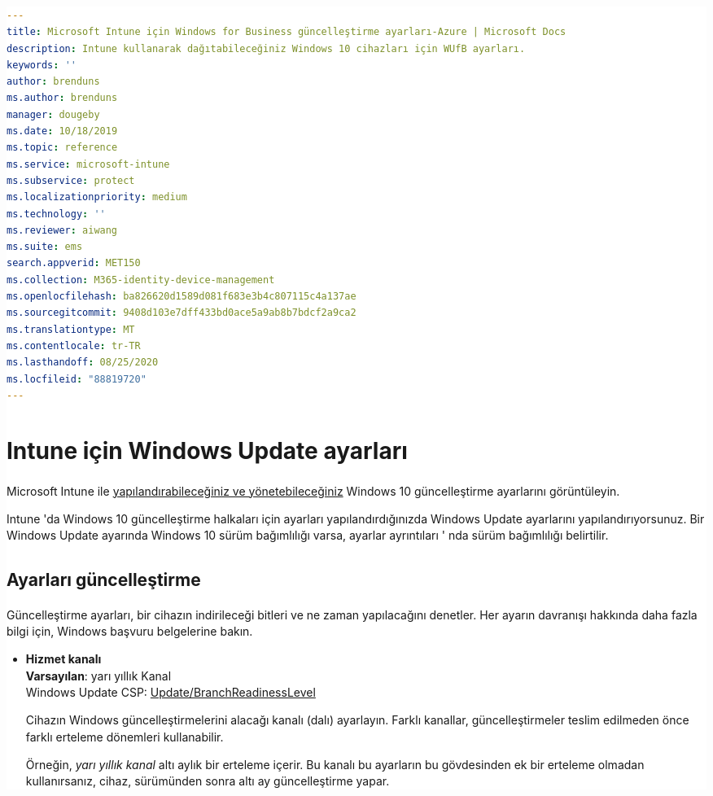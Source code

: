 ```yaml
---
title: Microsoft Intune için Windows for Business güncelleştirme ayarları-Azure | Microsoft Docs
description: Intune kullanarak dağıtabileceğiniz Windows 10 cihazları için WUfB ayarları.
keywords: ''
author: brenduns
ms.author: brenduns
manager: dougeby
ms.date: 10/18/2019
ms.topic: reference
ms.service: microsoft-intune
ms.subservice: protect
ms.localizationpriority: medium
ms.technology: ''
ms.reviewer: aiwang
ms.suite: ems
search.appverid: MET150
ms.collection: M365-identity-device-management
ms.openlocfilehash: ba826620d1589d081f683e3b4c807115c4a137ae
ms.sourcegitcommit: 9408d103e7dff433bd0ace5a9ab8b7bdcf2a9ca2
ms.translationtype: MT
ms.contentlocale: tr-TR
ms.lasthandoff: 08/25/2020
ms.locfileid: "88819720"
---
```

# <a name="windows-update-settings-for-intune"></a>Intune için Windows Update ayarları  

Microsoft Intune ile [yapılandırabileceğiniz ve yönetebileceğiniz](windows-update-for-business-configure.md) Windows 10 güncelleştirme ayarlarını görüntüleyin.  

Intune 'da Windows 10 güncelleştirme halkaları için ayarları yapılandırdığınızda Windows Update ayarlarını yapılandırıyorsunuz. Bir Windows Update ayarında Windows 10 sürüm bağımlılığı varsa, ayarlar ayrıntıları ' nda sürüm bağımlılığı belirtilir.  

## <a name="update-settings"></a>Ayarları güncelleştirme  

Güncelleştirme ayarları, bir cihazın indirileceği bitleri ve ne zaman yapılacağını denetler. Her ayarın davranışı hakkında daha fazla bilgi için, Windows başvuru belgelerine bakın.  

- **Hizmet kanalı**  
  **Varsayılan**: yarı yıllık Kanal  
  Windows Update CSP: [Update/BranchReadinessLevel](https://docs.microsoft.com/windows/client-management/mdm/policy-csp-update#update-branchreadinesslevel)  

  Cihazın Windows güncelleştirmelerini alacağı kanalı (dalı) ayarlayın. Farklı kanallar, güncelleştirmeler teslim edilmeden önce farklı erteleme dönemleri kullanabilir.  

  Örneğin, *yarı yıllık kanal* altı aylık bir erteleme içerir. Bu kanalı bu ayarların bu gövdesinden ek bir erteleme olmadan kullanırsanız, cihaz, sürümünden sonra altı ay güncelleştirme yapar.  
